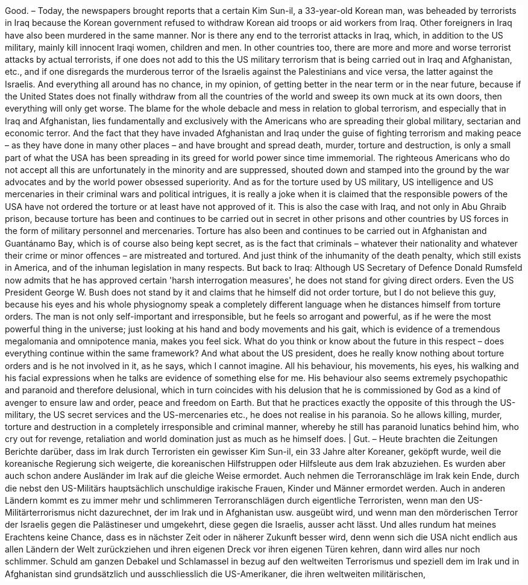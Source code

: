 Good. – Today, the newspapers brought reports that a certain Kim Sun-il, a 33-year-old Korean man, was beheaded by terrorists in Iraq because the Korean government refused to withdraw Korean aid troops or aid workers from Iraq. Other foreigners in Iraq have also been murdered in the same manner. Nor is there any end to the terrorist attacks in Iraq, which, in addition to the US military, mainly kill innocent Iraqi women, children and men. In other countries too, there are more and more and worse terrorist attacks by actual terrorists, if one does not add to this the US military terrorism that is being carried out in Iraq and Afghanistan, etc., and if one disregards the murderous terror of the Israelis against the Palestinians and vice versa, the latter against the Israelis. And everything all around has no chance, in my opinion, of getting better in the near term or in the near future, because if the United States does not finally withdraw from all the countries of the world and sweep its own muck at its own doors, then everything will only get worse. The blame for the whole debacle and mess in relation to global terrorism, and especially that in Iraq and Afghanistan, lies fundamentally and exclusively with the Americans who are spreading their global military, sectarian and economic terror. And the fact that they have invaded Afghanistan and Iraq under the guise of fighting terrorism and making peace – as they have done in many other places – and have brought and spread death, murder, torture and destruction, is only a small part of what the USA has been spreading in its greed for world power since time immemorial. The righteous Americans who do not accept all this are unfortunately in the minority and are suppressed, shouted down and stamped into the ground by the war advocates and by the world power obsessed superiority. And as for the torture used by US military, US intelligence and US mercenaries in their criminal wars and political intrigues, it is really a joke when it is claimed that the responsible powers of the USA have not ordered the torture or at least have not approved of it. This is also the case with Iraq, and not only in Abu Ghraib prison, because torture has been and continues to be carried out in secret in other prisons and other countries by US forces in the form of military personnel and mercenaries. Torture has also been and continues to be carried out in Afghanistan and Guantánamo Bay, which is of course also being kept secret, as is the fact that criminals – whatever their nationality and whatever their crime or minor offences – are mistreated and tortured. And just think of the inhumanity of the death penalty, which still exists in America, and of the inhuman legislation in many respects. But back to Iraq: Although US Secretary of Defence Donald Rumsfeld now admits that he has approved certain 'harsh interrogation measures', he does not stand for giving direct orders. Even the US President George W. Bush does not stand by it and claims that he himself did not order torture, but I do not believe this guy, because his eyes and his whole physiognomy speak a completely different language when he distances himself from torture orders. The man is not only self-important and irresponsible, but he feels so arrogant and powerful, as if he were the most powerful thing in the universe; just looking at his hand and body movements and his gait, which is evidence of a tremendous megalomania and omnipotence mania, makes you feel sick. What do you think or know about the future in this respect – does everything continue within the same framework? And what about the US president, does he really know nothing about torture orders and is he not involved in it, as he says, which I cannot imagine. All his behaviour, his movements, his eyes, his walking and his facial expressions when he talks are evidence of something else for me. His behaviour also seems extremely psychopathic and paranoid and therefore delusional, which in turn coincides with his delusion that he is commissioned by God as a kind of avenger to ensure law and order, peace and freedom on Earth. But that he practices exactly the opposite of this through the US-military, the US secret services and the US-mercenaries etc., he does not realise in his paranoia. So he allows killing, murder, torture and destruction in a completely irresponsible and criminal manner, whereby he still has paranoid lunatics behind him, who cry out for revenge, retaliation and world domination just as much as he himself does.  | Gut. – Heute brachten die Zeitungen Berichte darüber, dass im Irak durch Terroristen ein gewisser Kim Sun-il, ein 33 Jahre alter Koreaner, geköpft wurde, weil die koreanische Regierung sich weigerte, die koreanischen Hilfstruppen oder Hilfsleute aus dem Irak abzuziehen. Es wurden aber auch schon andere Ausländer im Irak auf die gleiche Weise ermordet. Auch nehmen die Terroranschläge im Irak kein Ende, durch die nebst den US-Militärs hauptsächlich unschuldige irakische Frauen, Kinder und Männer ermordet werden. Auch in anderen Ländern kommt es zu immer mehr und schlimmeren Terroranschlägen durch eigentliche Terroristen, wenn man den US-Militärterrorismus nicht dazurechnet, der im Irak und in Afghanistan usw. ausgeübt wird, und wenn man den mörderischen Terror der Israelis gegen die Palästineser und umgekehrt, diese gegen die Israelis, ausser acht lässt. Und alles rundum hat meines Erachtens keine Chance, dass es in nächster Zeit oder in näherer Zukunft besser wird, denn wenn sich die USA nicht endlich aus allen Ländern der Welt zurückziehen und ihren eigenen Dreck vor ihren eigenen Türen kehren, dann wird alles nur noch schlimmer. Schuld am ganzen Debakel und Schlamassel in bezug auf den weltweiten Terrorismus und speziell dem im Irak und in Afghanistan sind grundsätzlich und ausschliesslich die US-Amerikaner, die ihren weltweiten militärischen,